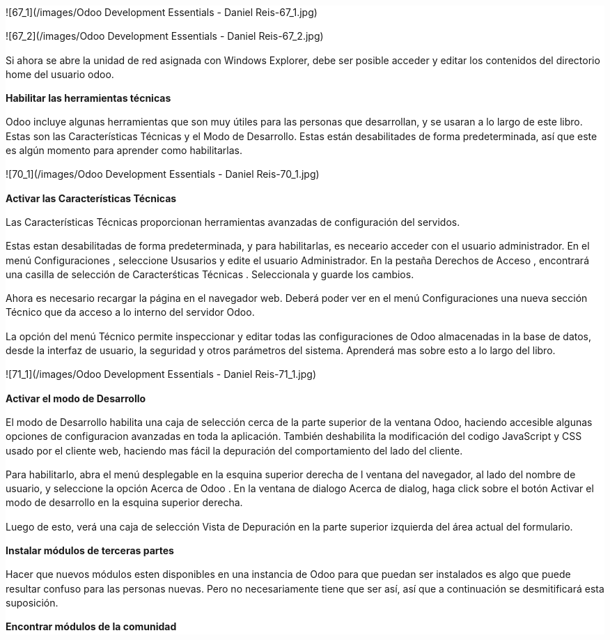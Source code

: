 ![67_1](/images/Odoo Development Essentials - Daniel Reis-67_1.jpg) 

![67_2](/images/Odoo Development Essentials - Daniel Reis-67_2.jpg)

Si ahora se abre la unidad de red asignada con	Windows	Explorer, debe ser posible acceder y editar los contenidos del directorio home del usuario odoo. 

**Habilitar las herramientas técnicas**

Odoo incluye algunas herramientas que son muy útiles para las personas que desarrollan, y se usaran a lo largo de este libro. Estas son las Características Técnicas y el Modo de Desarrollo. 
Estas están desabilitades de forma predeterminada, así que este es algún momento para aprender como habilitarlas. 

![70_1](/images/Odoo Development Essentials - Daniel Reis-70_1.jpg)

**Activar las Características Técnicas**

Las Características Técnicas proporcionan herramientas avanzadas de configuración del servidos. 

Estas estan desabilitadas de forma predeterminada, y para habilitarlas, es neceario acceder con el usuario administrador. En el menú Configuraciones ,	seleccione Ususarios  y edite el usuario Administrador. En la pestaña	Derechos de Acceso , encontrará una casilla de selección de Caracterśticas Técnicas . Seleccionala y guarde los cambios. 

Ahora es necesario recargar la página en el navegador web. Deberá poder ver en el menú	Configuraciones  una nueva sección	Técnico  que da acceso a lo interno del servidor Odoo. 

La opción del menú	Técnico  permite inspeccionar y editar todas las configuraciones de Odoo almacenadas in la base de datos, desde la interfaz de usuario, la seguridad y otros parámetros del sistema. Aprenderá mas sobre esto a lo largo del libro. 

![71_1](/images/Odoo Development Essentials - Daniel Reis-71_1.jpg)

**Activar el modo de Desarrollo**

El modo de Desarrollo habilita una caja de selección cerca de la parte superior de la ventana Odoo, haciendo accesible algunas opciones de configuracion avanzadas en toda la aplicación. También deshabilita la modificación del codigo JavaScript	y	CSS usado por el cliente web, haciendo mas fácil la depuración del comportamiento del lado del cliente. 

Para habilitarlo, abra el menú desplegable en la esquina superior derecha de l ventana del navegador, al lado del nombre de usuario, y seleccione la opción	Acerca de	Odoo . En la ventana de dialogo Acerca de 	dialog, haga	click sobre el botón Activar el modo de desarrollo 	en la esquina superior derecha. 

Luego de esto, verá una caja de selección Vista de Depuración  en la parte superior izquierda del área actual del formulario. 

**Instalar módulos de terceras partes**

Hacer que nuevos módulos esten disponibles en una instancia de Odoo para que puedan ser instalados es algo que puede resultar confuso para las personas nuevas. Pero no necesariamente tiene que ser así, así que a continuación se desmitificará esta suposición. 

**Encontrar módulos de la comunidad**
